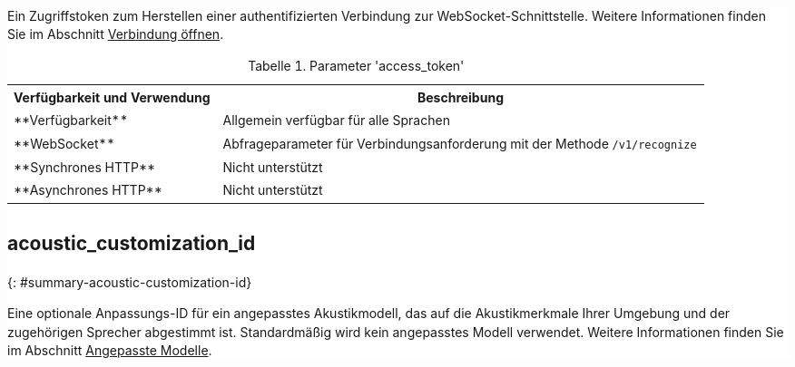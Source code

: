 Ein Zugriffstoken zum Herstellen einer authentifizierten Verbindung zur WebSocket-Schnittstelle. Weitere Informationen finden Sie im Abschnitt [Verbindung öffnen](/docs/services/speech-to-text-data?topic=speech-to-text-data-websockets#WSopen).

<table>
  <caption>Tabelle 1. Parameter 'access_token'</caption>
  <tr>
    <th>Verfügbarkeit und Verwendung</th>
    <th style="vertical-align:bottom">Beschreibung</th>
  </tr>
  <tr>
    <td style="text-align:left; width:30%">
      **Verfügbarkeit**
    </td>
    <td style="text-align:left">
      Allgemein verfügbar für alle Sprachen
    </td>
  </tr>
  <tr>
    <td style="text-align:left">
      **WebSocket**
    </td>
    <td style="text-align:left">
      Abfrageparameter für Verbindungsanforderung mit der Methode <code>/v1/recognize</code>
    </td>
  </tr>
  <tr>
    <td style="text-align:left">
      **Synchrones HTTP**
    </td>
    <td style="text-align:left">
      Nicht unterstützt
    </td>
  </tr>
  <tr>
    <td style="text-align:left">
      **Asynchrones HTTP**
    </td>
    <td style="text-align:left">
      Nicht unterstützt
    </td>
  </tr>
</table>

## acoustic_customization_id
{: #summary-acoustic-customization-id}

Eine optionale Anpassungs-ID für ein angepasstes Akustikmodell, das auf die Akustikmerkmale Ihrer Umgebung und der zugehörigen Sprecher abgestimmt ist. Standardmäßig wird kein angepasstes Modell verwendet. Weitere Informationen finden Sie im Abschnitt [Angepasste Modelle](/docs/services/speech-to-text-data?topic=speech-to-text-data-input#custom-input).
